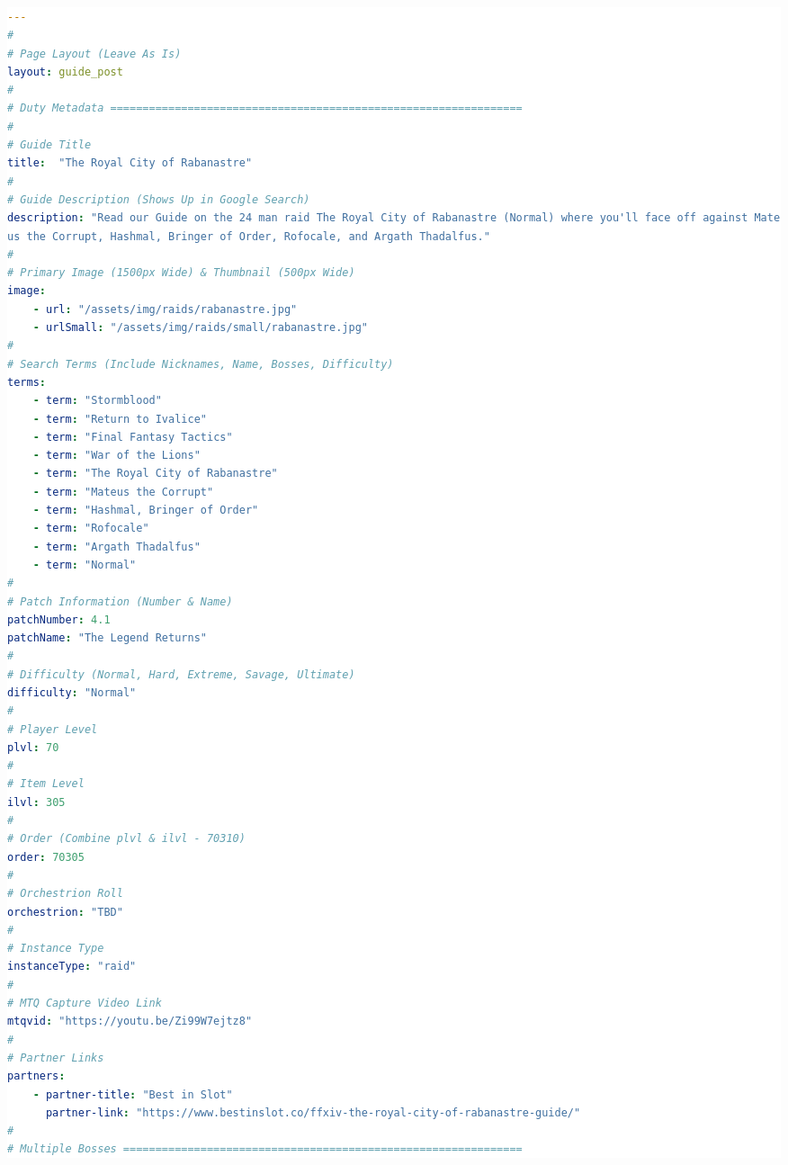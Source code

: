```yaml
---
#
# Page Layout (Leave As Is)
layout: guide_post
#
# Duty Metadata ================================================================
#
# Guide Title
title:  "The Royal City of Rabanastre"
#
# Guide Description (Shows Up in Google Search)
description: "Read our Guide on the 24 man raid The Royal City of Rabanastre (Normal) where you'll face off against Mateus the Corrupt, Hashmal, Bringer of Order, Rofocale, and Argath Thadalfus."
#
# Primary Image (1500px Wide) & Thumbnail (500px Wide)
image:
    - url: "/assets/img/raids/rabanastre.jpg"
    - urlSmall: "/assets/img/raids/small/rabanastre.jpg"
#
# Search Terms (Include Nicknames, Name, Bosses, Difficulty)
terms:
    - term: "Stormblood"
    - term: "Return to Ivalice"
    - term: "Final Fantasy Tactics"
    - term: "War of the Lions"
    - term: "The Royal City of Rabanastre"
    - term: "Mateus the Corrupt"
    - term: "Hashmal, Bringer of Order"
    - term: "Rofocale"
    - term: "Argath Thadalfus"
    - term: "Normal"
#
# Patch Information (Number & Name)
patchNumber: 4.1
patchName: "The Legend Returns"
#
# Difficulty (Normal, Hard, Extreme, Savage, Ultimate)
difficulty: "Normal"
#
# Player Level
plvl: 70
#
# Item Level
ilvl: 305
#
# Order (Combine plvl & ilvl - 70310)
order: 70305
#
# Orchestrion Roll
orchestrion: "TBD"
#
# Instance Type
instanceType: "raid"
#
# MTQ Capture Video Link
mtqvid: "https://youtu.be/Zi99W7ejtz8"
#
# Partner Links
partners:
    - partner-title: "Best in Slot"
      partner-link: "https://www.bestinslot.co/ffxiv-the-royal-city-of-rabanastre-guide/"
#
# Multiple Bosses ==============================================================
```